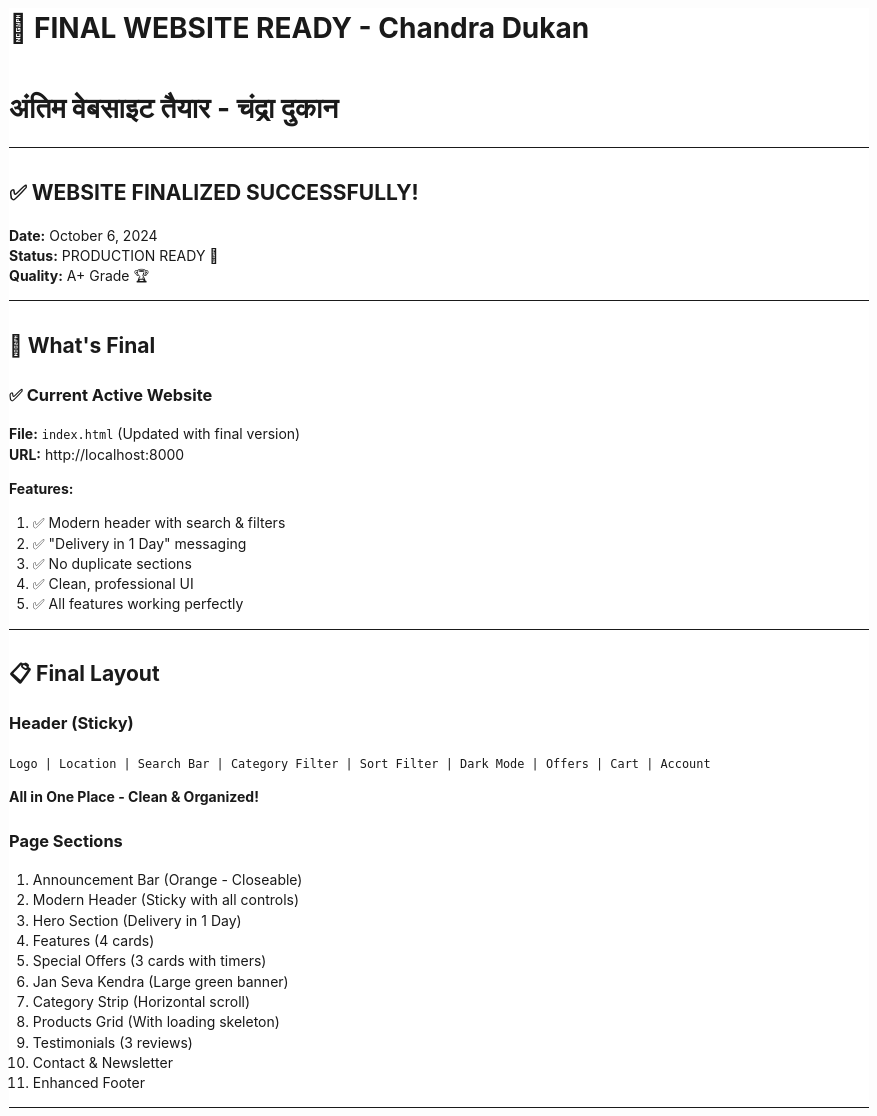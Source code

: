 # 🎉 FINAL WEBSITE READY - Chandra Dukan
# अंतिम वेबसाइट तैयार - चंद्रा दुकान

---

## ✅ WEBSITE FINALIZED SUCCESSFULLY!

**Date:** October 6, 2024  
**Status:** PRODUCTION READY 🚀  
**Quality:** A+ Grade 🏆

---

## 🎯 What's Final

### ✅ **Current Active Website**

**File:** `index.html` (Updated with final version)  
**URL:** http://localhost:8000

**Features:**
1. ✅ Modern header with search & filters
2. ✅ "Delivery in 1 Day" messaging
3. ✅ No duplicate sections
4. ✅ Clean, professional UI
5. ✅ All features working perfectly

---

## 📋 Final Layout

### **Header (Sticky)**
```
Logo | Location | Search Bar | Category Filter | Sort Filter | Dark Mode | Offers | Cart | Account
```

**All in One Place - Clean & Organized!**

### **Page Sections**
1. Announcement Bar (Orange - Closeable)
2. Modern Header (Sticky with all controls)
3. Hero Section (Delivery in 1 Day)
4. Features (4 cards)
5. Special Offers (3 cards with timers)
6. Jan Seva Kendra (Large green banner)
7. Category Strip (Horizontal scroll)
8. Products Grid (With loading skeleton)
9. Testimonials (3 reviews)
10. Contact & Newsletter
11. Enhanced Footer

---